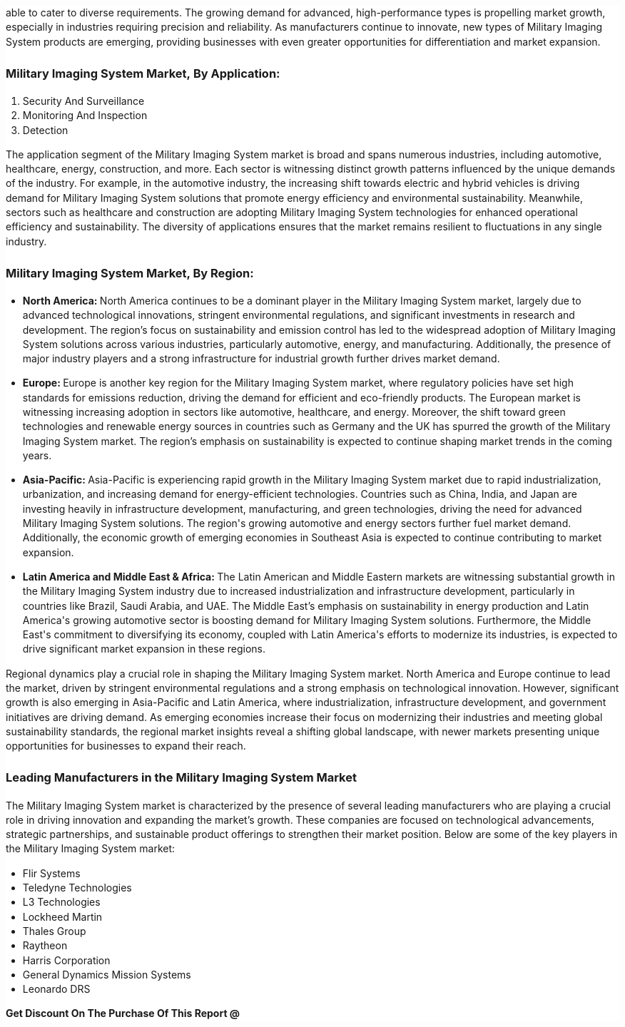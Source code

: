 able to cater to diverse requirements. The growing demand for advanced, high-performance types is propelling market growth, especially in industries requiring precision and reliability. As manufacturers continue to innovate, new types of Military Imaging System products are emerging, providing businesses with even greater opportunities for differentiation and market expansion.</p><h3>Military Imaging System Market,&nbsp;By Application:</h3><ol><li>Security And Surveillance<li> Monitoring And Inspection<li> Detection</li></ol><p>The application segment of the Military Imaging System market is broad and spans numerous industries, including automotive, healthcare, energy, construction, and more. Each sector is witnessing distinct growth patterns influenced by the unique demands of the industry. For example, in the automotive industry, the increasing shift towards electric and hybrid vehicles is driving demand for Military Imaging System solutions that promote energy efficiency and environmental sustainability. Meanwhile, sectors such as healthcare and construction are adopting Military Imaging System technologies for enhanced operational efficiency and sustainability. The diversity of applications ensures that the market remains resilient to fluctuations in any single industry.</p><h3>Military Imaging System Market, By Region:</h3><ul><li><p><strong>North America:&nbsp;</strong>North America continues to be a dominant player in the Military Imaging System market, largely due to advanced technological innovations, stringent environmental regulations, and significant investments in research and development. The region&rsquo;s focus on sustainability and emission control has led to the widespread adoption of Military Imaging System solutions across various industries, particularly automotive, energy, and manufacturing. Additionally, the presence of major industry players and a strong infrastructure for industrial growth further drives market demand.</p></li><li><p><strong><strong>Europe:&nbsp;</strong></strong>Europe is another key region for the Military Imaging System market, where regulatory policies have set high standards for emissions reduction, driving the demand for efficient and eco-friendly products. The European market is witnessing increasing adoption in sectors like automotive, healthcare, and energy. Moreover, the shift toward green technologies and renewable energy sources in countries such as Germany and the UK has spurred the growth of the Military Imaging System market. The region&rsquo;s emphasis on sustainability is expected to continue shaping market trends in the coming years.</p></li><li><p><strong><strong>Asia-Pacific:&nbsp;</strong></strong>Asia-Pacific is experiencing rapid growth in the Military Imaging System market due to rapid industrialization, urbanization, and increasing demand for energy-efficient technologies. Countries such as China, India, and Japan are investing heavily in infrastructure development, manufacturing, and green technologies, driving the need for advanced Military Imaging System solutions. The region's growing automotive and energy sectors further fuel market demand. Additionally, the economic growth of emerging economies in Southeast Asia is expected to continue contributing to market expansion.</p></li><li><p><strong><strong>Latin America and Middle East &amp; Africa:&nbsp;</strong></strong>The Latin American and Middle Eastern markets are witnessing substantial growth in the Military Imaging System industry due to increased industrialization and infrastructure development, particularly in countries like Brazil, Saudi Arabia, and UAE. The Middle East&rsquo;s emphasis on sustainability in energy production and Latin America's growing automotive sector is boosting demand for Military Imaging System solutions. Furthermore, the Middle East's commitment to diversifying its economy, coupled with Latin America's efforts to modernize its industries, is expected to drive significant market expansion in these regions.</p></li></ul><p>Regional dynamics play a crucial role in shaping the Military Imaging System market. North America and Europe continue to lead the market, driven by stringent environmental regulations and a strong emphasis on technological innovation. However, significant growth is also emerging in Asia-Pacific and Latin America, where industrialization, infrastructure development, and government initiatives are driving demand. As emerging economies increase their focus on modernizing their industries and meeting global sustainability standards, the regional market insights reveal a shifting global landscape, with newer markets presenting unique opportunities for businesses to expand their reach.</p><h3><strong>Leading Manufacturers in the Military Imaging System Market</strong></h3><p>The Military Imaging System market is characterized by the presence of several leading manufacturers who are playing a crucial role in driving innovation and expanding the market&rsquo;s growth. These companies are focused on technological advancements, strategic partnerships, and sustainable product offerings to strengthen their market position. Below are some of the key players in the Military Imaging System market:</p></div><div class="article-main__content" data-test-id="publishing-text-block"><ul><li><span class="">Flir Systems<li> Teledyne Technologies<li> L3 Technologies<li> Lockheed Martin<li> Thales Group<li> Raytheon<li> Harris Corporation<li> General Dynamics Mission Systems<li> Leonardo DRS</span></li></ul></div><div class="article-main__content" data-test-id="publishing-text-block"><p><span class="font-[700]"><strong>Get Discount On The Purchase Of This Report @</strong>